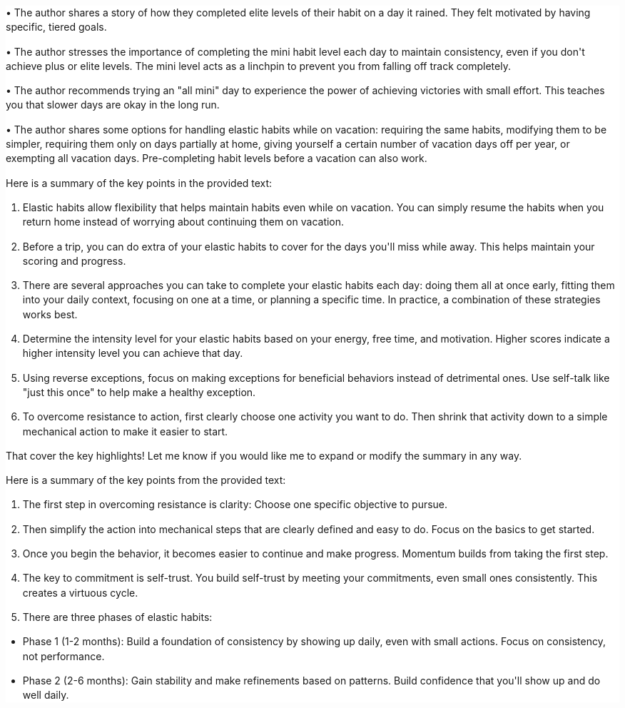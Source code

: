 • The author shares a story of how they completed elite levels of their habit on a day it rained. They felt motivated by having specific, tiered goals.  

• The author stresses the importance of completing the mini habit level each day to maintain consistency, even if you don't achieve plus or elite levels. The mini level acts as a linchpin to prevent you from falling off track completely.

• The author recommends trying an "all mini" day to experience the power of achieving victories with small effort. This teaches you that slower days are okay in the long run.

• The author shares some options for handling elastic habits while on vacation: requiring the same habits, modifying them to be simpler, requiring them only on days partially at home, giving yourself a certain number of vacation days off per year, or exempting all vacation days. Pre-completing habit levels before a vacation can also work.

 Here is a summary of the key points in the provided text:

1. Elastic habits allow flexibility that helps maintain habits even while on vacation. You can simply resume the habits when you return home instead of worrying about continuing them on vacation.

2. Before a trip, you can do extra of your elastic habits to cover for the days you'll miss while away. This helps maintain your scoring and progress.

3. There are several approaches you can take to complete your elastic habits each day: doing them all at once early, fitting them into your daily context, focusing on one at a time, or planning a specific time. In practice, a combination of these strategies works best. 

4. Determine the intensity level for your elastic habits based on your energy, free time, and motivation. Higher scores indicate a higher intensity level you can achieve that day.

5. Using reverse exceptions, focus on making exceptions for beneficial behaviors instead of detrimental ones. Use self-talk like "just this once" to help make a healthy exception.

6. To overcome resistance to action, first clearly choose one activity you want to do. Then shrink that activity down to a simple mechanical action to make it easier to start.

That cover the key highlights! Let me know if you would like me to expand or modify the summary in any way.

 Here is a summary of the key points from the provided text:

1. The first step in overcoming resistance is clarity: Choose one specific objective to pursue.  

2. Then simplify the action into mechanical steps that are clearly defined and easy to do. Focus on the basics to get started.

3. Once you begin the behavior, it becomes easier to continue and make progress. Momentum builds from taking the first step.

4. The key to commitment is self-trust. You build self-trust by meeting your commitments, even small ones consistently. This creates a virtuous cycle.

5. There are three phases of elastic habits:

- Phase 1 (1-2 months): Build a foundation of consistency by showing up daily, even with small actions. Focus on consistency, not performance.

- Phase 2 (2-6 months): Gain stability and make refinements based on patterns. Build confidence that you'll show up and do well daily.
